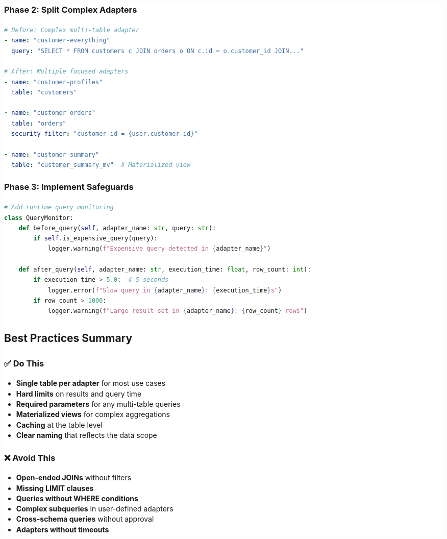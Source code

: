 ### Phase 2: Split Complex Adapters
```yaml
# Before: Complex multi-table adapter
- name: "customer-everything"
  query: "SELECT * FROM customers c JOIN orders o ON c.id = o.customer_id JOIN..."

# After: Multiple focused adapters
- name: "customer-profiles"
  table: "customers"
  
- name: "customer-orders"
  table: "orders"
  security_filter: "customer_id = {user.customer_id}"
  
- name: "customer-summary"
  table: "customer_summary_mv"  # Materialized view
```

### Phase 3: Implement Safeguards
```python
# Add runtime query monitoring
class QueryMonitor:
    def before_query(self, adapter_name: str, query: str):
        if self.is_expensive_query(query):
            logger.warning(f"Expensive query detected in {adapter_name}")
            
    def after_query(self, adapter_name: str, execution_time: float, row_count: int):
        if execution_time > 5.0:  # 5 seconds
            logger.error(f"Slow query in {adapter_name}: {execution_time}s")
        if row_count > 1000:
            logger.warning(f"Large result set in {adapter_name}: {row_count} rows")
```

## Best Practices Summary

### ✅ **Do This**
- **Single table per adapter** for most use cases
- **Hard limits** on results and query time
- **Required parameters** for any multi-table queries
- **Materialized views** for complex aggregations
- **Caching** at the table level
- **Clear naming** that reflects the data scope

### ❌ **Avoid This**
- **Open-ended JOINs** without filters
- **Missing LIMIT clauses** 
- **Queries without WHERE conditions**
- **Complex subqueries** in user-defined adapters
- **Cross-schema queries** without approval
- **Adapters without timeouts**
